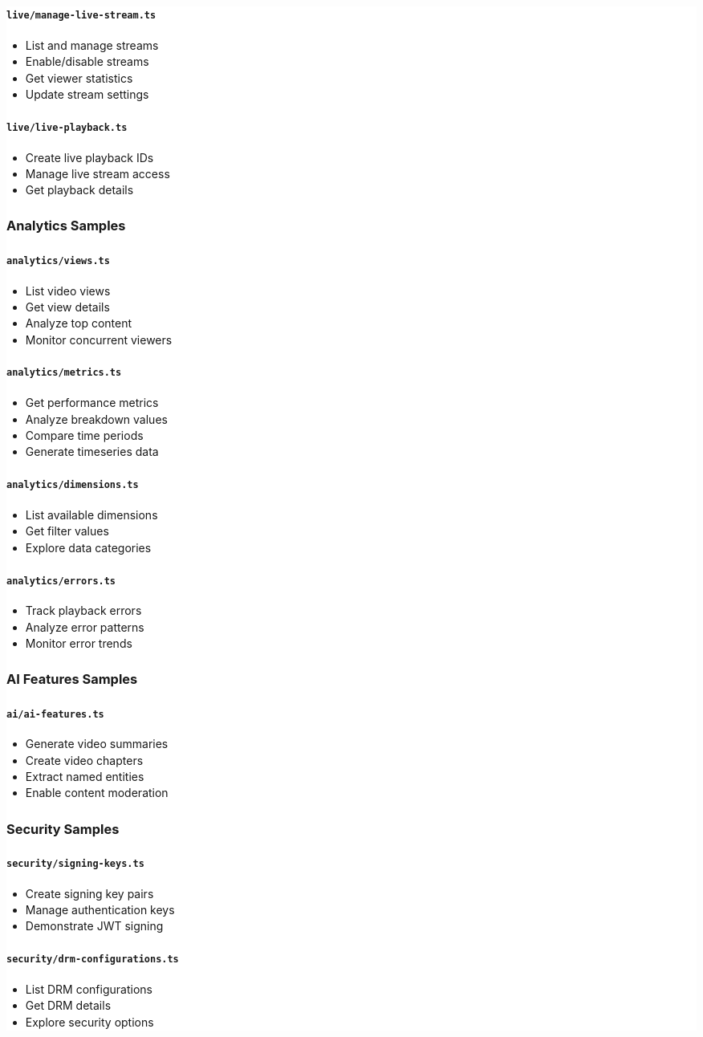 #### `live/manage-live-stream.ts`
- List and manage streams
- Enable/disable streams
- Get viewer statistics
- Update stream settings

#### `live/live-playback.ts`
- Create live playback IDs
- Manage live stream access
- Get playback details

### Analytics Samples

#### `analytics/views.ts`
- List video views
- Get view details
- Analyze top content
- Monitor concurrent viewers

#### `analytics/metrics.ts`
- Get performance metrics
- Analyze breakdown values
- Compare time periods
- Generate timeseries data

#### `analytics/dimensions.ts`
- List available dimensions
- Get filter values
- Explore data categories

#### `analytics/errors.ts`
- Track playback errors
- Analyze error patterns
- Monitor error trends

### AI Features Samples

#### `ai/ai-features.ts`
- Generate video summaries
- Create video chapters
- Extract named entities
- Enable content moderation

### Security Samples

#### `security/signing-keys.ts`
- Create signing key pairs
- Manage authentication keys
- Demonstrate JWT signing

#### `security/drm-configurations.ts`
- List DRM configurations
- Get DRM details
- Explore security options
